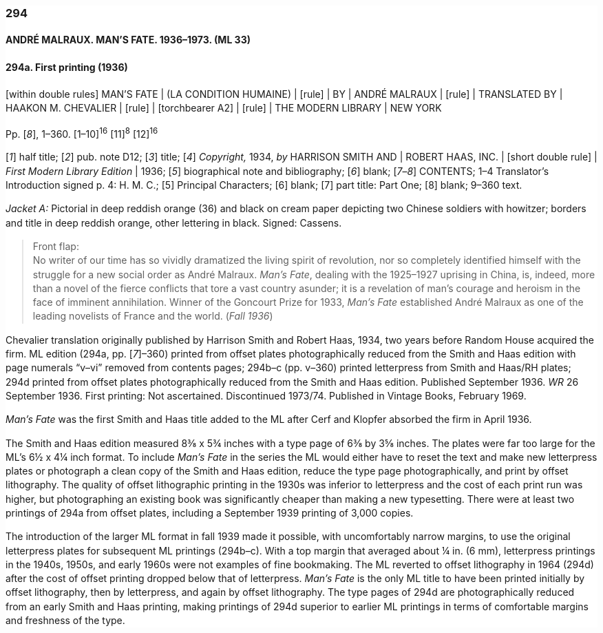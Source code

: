 ### 294  

**ANDRÉ MALRAUX. MAN’S FATE. 1936–1973. (ML 33)**  

#### 294a. First printing (1936)  

[within double rules] MAN’S FATE | (LA CONDITION HUMAINE) | [rule] | BY | ANDRÉ MALRAUX | [rule] | TRANSLATED BY | HAAKON M. CHEVALIER | [rule] | [torchbearer A2] | [rule] | THE MODERN LIBRARY | NEW YORK  

Pp. [*8*], 1–360. [1–10]<sup>16</sup> [11]<sup>8</sup> [12]<sup>16</sup>  

[*1*] half title; [*2*] pub. note D12; [*3*] title; [*4*] *Copyright,* 1934, *by* HARRISON SMITH AND | ROBERT HAAS, INC. | [short double rule] | *First Modern Library Edition* | 1936; [*5*] biographical note and bibliography; [*6*] blank; [*7*–*8*] CONTENTS; 1–4 Translator’s Introduction signed p. 4: H. M. C.; [5] Principal Characters; [6] blank; [7] part title: Part One; [8] blank; 9–360 text.  

*Jacket A:* Pictorial in deep reddish orange (36) and black on cream paper depicting two Chinese soldiers with howitzer; borders and title in deep reddish orange, other lettering in black. Signed: Cassens.  

> Front flap: <br> No writer of our time has so vividly dramatized the living spirit of revolution, nor so completely identified himself with the struggle for a new social order as André Malraux. *Man’s Fate*, dealing with the 1925–1927 uprising in China, is, indeed, more than a novel of the fierce conflicts that tore a vast country asunder; it is a revelation of man’s courage and heroism in the face of imminent annihilation. Winner of the Goncourt Prize for 1933, *Man’s Fate* established André Malraux as one of the leading novelists of France and the world. (*Fall 1936*)  

Chevalier translation originally published by Harrison Smith and Robert Haas, 1934, two years before Random House acquired the firm. ML edition (294a, pp. [*7*]–360) printed from offset plates photographically reduced from the Smith and Haas edition with page numerals “v–vi” removed from contents pages; 294b–c (pp. v–360) printed letterpress from Smith and Haas/RH plates; 294d printed from offset plates photographically reduced from the Smith and Haas edition. Published September 1936. *WR* 26 September 1936. First printing: Not ascertained. Discontinued 1973/74. Published in Vintage Books, February 1969.  

*Man’s Fate* was the first Smith and Haas title added to the ML after Cerf and Klopfer absorbed the firm in April 1936.  

The Smith and Haas edition measured 8⅜ x 5¾ inches with a type page of 6⅜ by 3⅝ inches. The plates were far too large for the ML’s 6½ x 4¼ inch format. To include *Man’s Fate* in the series the ML would either have to reset the text and make new letterpress plates or photograph a clean copy of the Smith and Haas edition, reduce the type page photographically, and print by offset lithography. The quality of offset lithographic printing in the 1930s was inferior to letterpress and the cost of each print run was higher, but photographing an existing book was significantly cheaper than making a new typesetting. There were at least two printings of 294a from offset plates, including a September 1939 printing of 3,000 copies.  

The introduction of the larger ML format in fall 1939 made it possible, with uncomfortably narrow margins, to use the original letterpress plates for subsequent ML printings (294b–c). With a top margin that averaged about ¼ in. (6 mm), letterpress printings in the 1940s, 1950s, and early 1960s were not examples of fine bookmaking. The ML reverted to offset lithography in 1964 (294d) after the cost of offset printing dropped below that of letterpress. *Man’s Fate* is the only ML title to have been printed initially by offset lithography, then by letterpress, and again by offset lithography. The type pages of 294d are photographically reduced from an early Smith and Haas printing, making printings of 294d superior to earlier ML printings in terms of comfortable margins and freshness of the type.  
